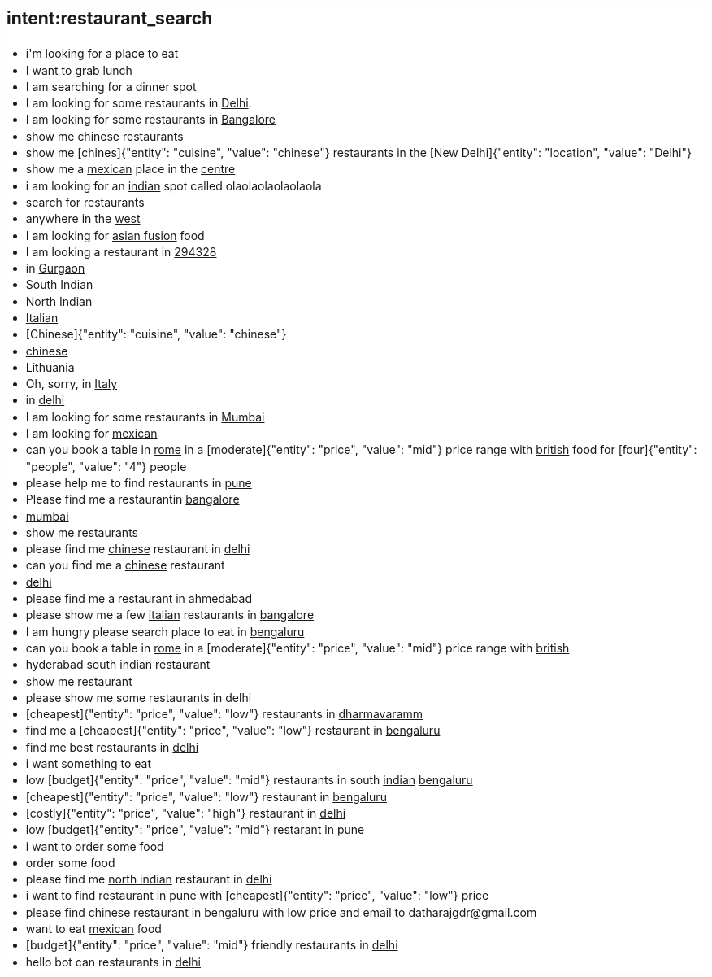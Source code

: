 ## intent:restaurant_search
- i'm looking for a place to eat
- I want to grab lunch
- I am searching for a dinner spot
- I am looking for some restaurants in [Delhi](location).
- I am looking for some restaurants in [Bangalore](location)
- show me [chinese](cuisine) restaurants
- show me [chines]{"entity": "cuisine", "value": "chinese"} restaurants in the [New Delhi]{"entity": "location", "value": "Delhi"}
- show me a [mexican](cuisine) place in the [centre](location)
- i am looking for an [indian](cuisine) spot called olaolaolaolaolaola
- search for restaurants
- anywhere in the [west](location)
- I am looking for [asian fusion](cuisine) food
- I am looking a restaurant in [294328](location)
- in [Gurgaon](location)
- [South Indian](cuisine)
- [North Indian](cuisine)
- [Italian](cuisine)
- [Chinese]{"entity": "cuisine", "value": "chinese"}
- [chinese](cuisine)
- [Lithuania](location)
- Oh, sorry, in [Italy](location)
- in [delhi](location)
- I am looking for some restaurants in [Mumbai](location)
- I am looking for [mexican](cuisine)
- can you book a table in [rome](location) in a [moderate]{"entity": "price", "value": "mid"} price range with [british](cuisine) food for [four]{"entity": "people", "value": "4"} people
- please help me to find restaurants in [pune](location)
- Please find me a restaurantin [bangalore](location)
- [mumbai](location)
- show me restaurants
- please find me [chinese](cuisine) restaurant in [delhi](location)
- can you find me a [chinese](cuisine) restaurant
- [delhi](location)
- please find me a restaurant in [ahmedabad](location)
- please show me a few [italian](cuisine) restaurants in [bangalore](location)
- I am hungry please search place to eat in [bengaluru](location)
- can you book a table in [rome](location) in a [moderate]{"entity": "price", "value": "mid"} price range with [british](cuisine)
- [hyderabad](location) [south indian](cuisine) restaurant
- show me restaurant
- please show me some restaurants in delhi
- [cheapest]{"entity": "price", "value": "low"} restaurants in [dharmavaramm](location)
- find me a [cheapest]{"entity": "price", "value": "low"} restaurant in [bengaluru](location)
- find me best restaurants in [delhi](location)
- i want something to eat
- low [budget]{"entity": "price", "value": "mid"} restaurants in south [indian](cuisine) [bengaluru](location)
- [cheapest]{"entity": "price", "value": "low"} restaurant in [bengaluru](location)
- [costly]{"entity": "price", "value": "high"} restaurant in [delhi](location)
- low [budget]{"entity": "price", "value": "mid"} restarant in [pune](location)
- i want to order some food
- order some food
- please find me [north indian](cuisine) restaurant in [delhi](location)
- i want to find restaurant in [pune](location) with [cheapest]{"entity": "price", "value": "low"} price
- please find [chinese](cuisine) restaurant in [bengaluru](location) with [low](price) price and email to [datharajgdr@gmail.com](email)
- want to eat [mexican](cuisine) food
- [budget]{"entity": "price", "value": "mid"} friendly restaurants in [delhi](location)
- hello bot can restaurants in [delhi](location)